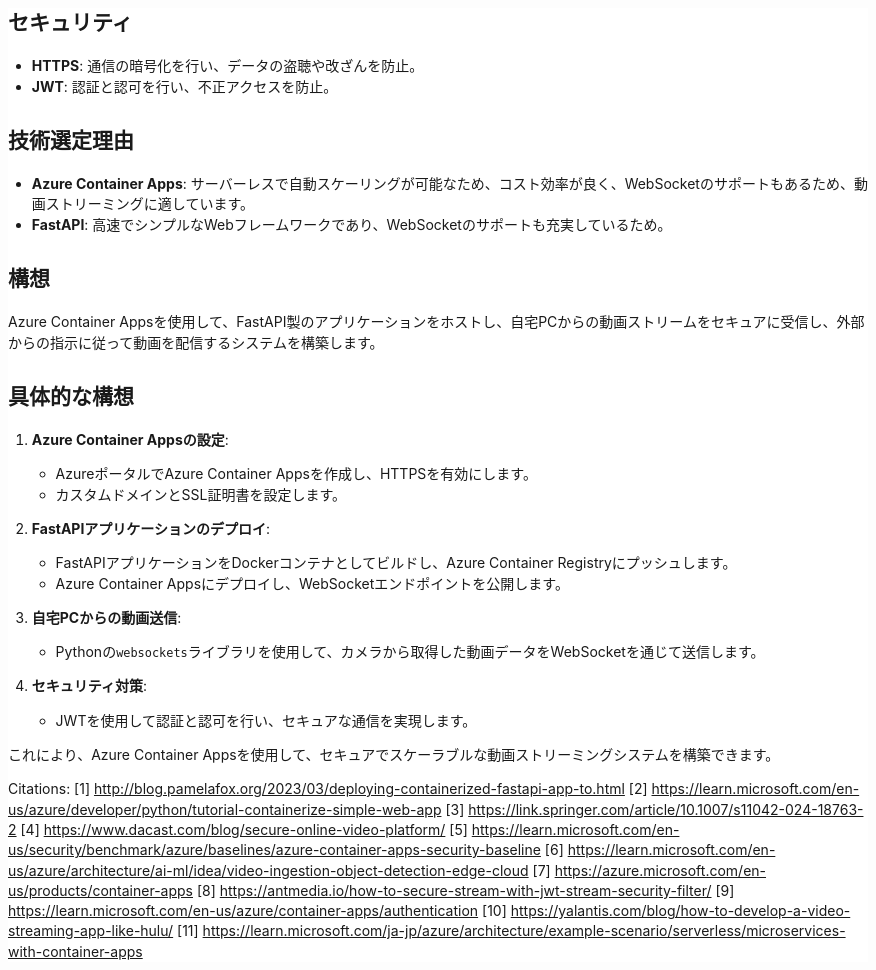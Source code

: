 ## セキュリティ

- **HTTPS**: 通信の暗号化を行い、データの盗聴や改ざんを防止。
- **JWT**: 認証と認可を行い、不正アクセスを防止。

## 技術選定理由

- **Azure Container Apps**: サーバーレスで自動スケーリングが可能なため、コスト効率が良く、WebSocketのサポートもあるため、動画ストリーミングに適しています。
- **FastAPI**: 高速でシンプルなWebフレームワークであり、WebSocketのサポートも充実しているため。

## 構想

Azure Container Appsを使用して、FastAPI製のアプリケーションをホストし、自宅PCからの動画ストリームをセキュアに受信し、外部からの指示に従って動画を配信するシステムを構築します。

## 具体的な構想

1. **Azure Container Appsの設定**:
   - AzureポータルでAzure Container Appsを作成し、HTTPSを有効にします。
   - カスタムドメインとSSL証明書を設定します。

2. **FastAPIアプリケーションのデプロイ**:
   - FastAPIアプリケーションをDockerコンテナとしてビルドし、Azure Container Registryにプッシュします。
   - Azure Container Appsにデプロイし、WebSocketエンドポイントを公開します。

3. **自宅PCからの動画送信**:
   - Pythonの`websockets`ライブラリを使用して、カメラから取得した動画データをWebSocketを通じて送信します。

4. **セキュリティ対策**:
   - JWTを使用して認証と認可を行い、セキュアな通信を実現します。

これにより、Azure Container Appsを使用して、セキュアでスケーラブルな動画ストリーミングシステムを構築できます。

Citations:
[1] http://blog.pamelafox.org/2023/03/deploying-containerized-fastapi-app-to.html
[2] https://learn.microsoft.com/en-us/azure/developer/python/tutorial-containerize-simple-web-app
[3] https://link.springer.com/article/10.1007/s11042-024-18763-2
[4] https://www.dacast.com/blog/secure-online-video-platform/
[5] https://learn.microsoft.com/en-us/security/benchmark/azure/baselines/azure-container-apps-security-baseline
[6] https://learn.microsoft.com/en-us/azure/architecture/ai-ml/idea/video-ingestion-object-detection-edge-cloud
[7] https://azure.microsoft.com/en-us/products/container-apps
[8] https://antmedia.io/how-to-secure-stream-with-jwt-stream-security-filter/
[9] https://learn.microsoft.com/en-us/azure/container-apps/authentication
[10] https://yalantis.com/blog/how-to-develop-a-video-streaming-app-like-hulu/
[11] https://learn.microsoft.com/ja-jp/azure/architecture/example-scenario/serverless/microservices-with-container-apps